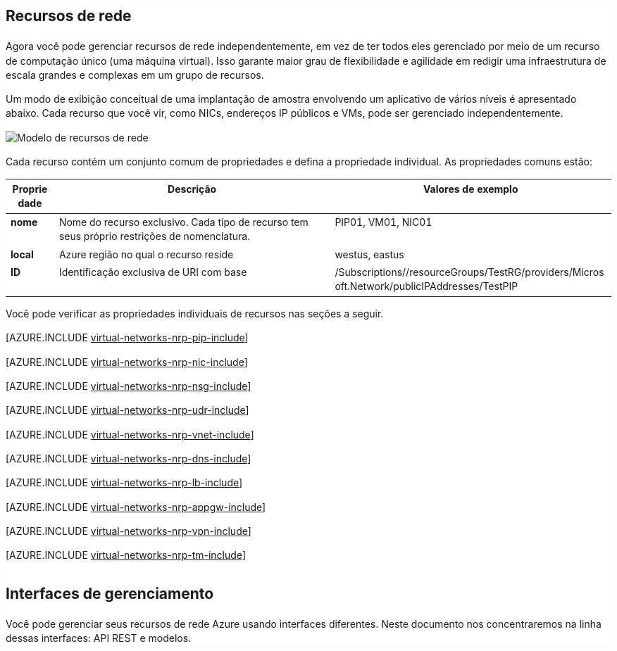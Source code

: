 ## <a name="network-resources"></a>Recursos de rede
Agora você pode gerenciar recursos de rede independentemente, em vez de ter todos eles gerenciado por meio de um recurso de computação único (uma máquina virtual). Isso garante maior grau de flexibilidade e agilidade em redigir uma infraestrutura de escala grandes e complexas em um grupo de recursos.

Um modo de exibição conceitual de uma implantação de amostra envolvendo um aplicativo de vários níveis é apresentado abaixo. Cada recurso que você vir, como NICs, endereços IP públicos e VMs, pode ser gerenciado independentemente.

![Modelo de recursos de rede](./media/resource-groups-networking/Figure2.png)

Cada recurso contém um conjunto comum de propriedades e defina a propriedade individual. As propriedades comuns estão:

|Propriedade|Descrição|Valores de exemplo|
|---|---|---|
|**nome**|Nome do recurso exclusivo. Cada tipo de recurso tem seus próprio restrições de nomenclatura.|PIP01, VM01, NIC01|
|**local**|Azure região no qual o recurso reside|westus, eastus|
|**ID**|Identificação exclusiva de URI com base|/Subscriptions/<subGUID>/resourceGroups/TestRG/providers/Microsoft.Network/publicIPAddresses/TestPIP|

Você pode verificar as propriedades individuais de recursos nas seções a seguir.

[AZURE.INCLUDE [virtual-networks-nrp-pip-include](../../includes/virtual-networks-nrp-pip-include.md)]

[AZURE.INCLUDE [virtual-networks-nrp-nic-include](../../includes/virtual-networks-nrp-nic-include.md)]

[AZURE.INCLUDE [virtual-networks-nrp-nsg-include](../../includes/virtual-networks-nrp-nsg-include.md)]

[AZURE.INCLUDE [virtual-networks-nrp-udr-include](../../includes/virtual-networks-nrp-udr-include.md)]

[AZURE.INCLUDE [virtual-networks-nrp-vnet-include](../../includes/virtual-networks-nrp-vnet-include.md)]

[AZURE.INCLUDE [virtual-networks-nrp-dns-include](../../includes/virtual-networks-nrp-dns-include.md)]

[AZURE.INCLUDE [virtual-networks-nrp-lb-include](../../includes/virtual-networks-nrp-lb-include.md)]

[AZURE.INCLUDE [virtual-networks-nrp-appgw-include](../../includes/virtual-networks-nrp-appgw-include.md)]

[AZURE.INCLUDE [virtual-networks-nrp-vpn-include](../../includes/virtual-networks-nrp-vpn-include.md)]

[AZURE.INCLUDE [virtual-networks-nrp-tm-include](../../includes/virtual-networks-nrp-tm-include.md)]

## <a name="management-interfaces"></a>Interfaces de gerenciamento
Você pode gerenciar seus recursos de rede Azure usando interfaces diferentes. Neste documento nos concentraremos na linha dessas interfaces: API REST e modelos.
